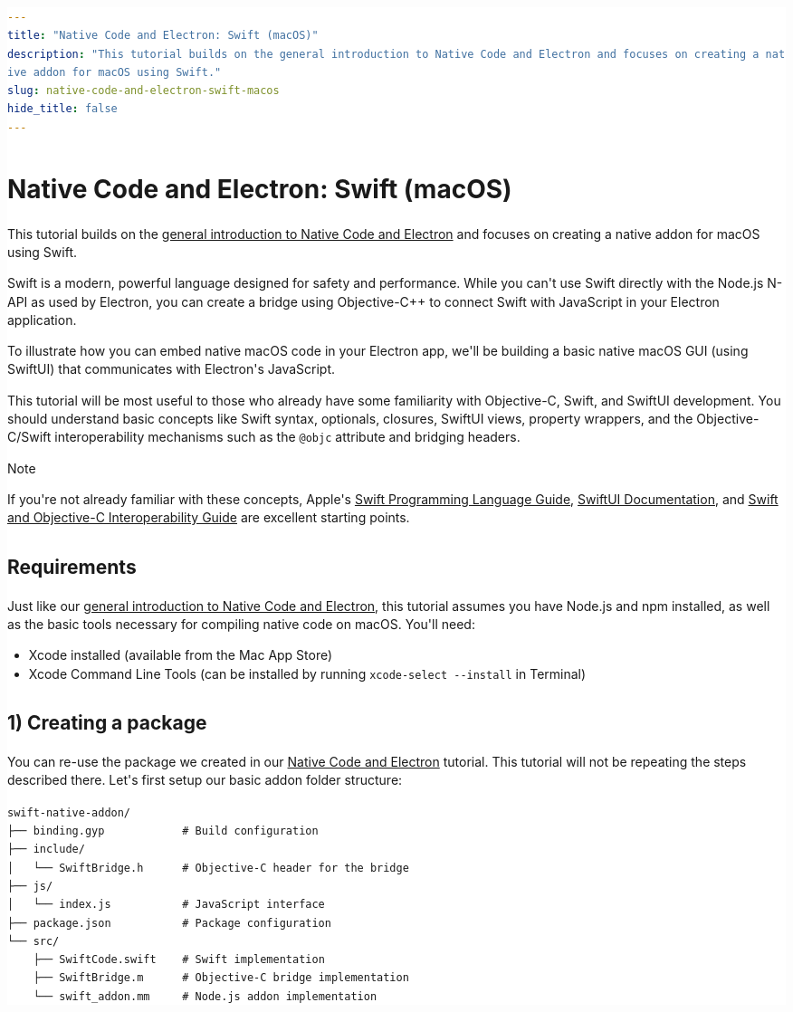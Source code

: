 ```yaml
---
title: "Native Code and Electron: Swift (macOS)"
description: "This tutorial builds on the general introduction to Native Code and Electron and focuses on creating a native addon for macOS using Swift."
slug: native-code-and-electron-swift-macos
hide_title: false
---
```


# Native Code and Electron: Swift (macOS)

This tutorial builds on the [general introduction to Native Code and Electron](./native-code-and-electron.md) and focuses on creating a native addon for macOS using Swift.

Swift is a modern, powerful language designed for safety and performance. While you can't use Swift directly with the Node.js N-API as used by Electron, you can create a bridge using Objective-C++ to connect Swift with JavaScript in your Electron application.

To illustrate how you can embed native macOS code in your Electron app, we'll be building a basic native macOS GUI (using SwiftUI) that communicates with Electron's JavaScript.

This tutorial will be most useful to those who already have some familiarity with Objective-C, Swift, and SwiftUI development. You should understand basic concepts like Swift syntax, optionals, closures, SwiftUI views, property wrappers, and the Objective-C/Swift interoperability mechanisms such as the `@objc` attribute and bridging headers.

> [!NOTE]
> If you're not already familiar with these concepts, Apple's [Swift Programming Language Guide](https://docs.swift.org/swift-book/), [SwiftUI Documentation](https://developer.apple.com/documentation/swiftui/), and [Swift and Objective-C Interoperability Guide](https://developer.apple.com/documentation/swift/importing-swift-into-objective-c) are excellent starting points.

## Requirements

Just like our [general introduction to Native Code and Electron](./native-code-and-electron.md), this tutorial assumes you have Node.js and npm installed, as well as the basic tools necessary for compiling native code on macOS. You'll need:

* Xcode installed (available from the Mac App Store)
* Xcode Command Line Tools (can be installed by running `xcode-select --install` in Terminal)

## 1) Creating a package

You can re-use the package we created in our [Native Code and Electron](./native-code-and-electron.md) tutorial. This tutorial will not be repeating the steps described there. Let's first setup our basic addon folder structure:

```txt
swift-native-addon/
├── binding.gyp            # Build configuration
├── include/
│   └── SwiftBridge.h      # Objective-C header for the bridge
├── js/
│   └── index.js           # JavaScript interface
├── package.json           # Package configuration
└── src/
    ├── SwiftCode.swift    # Swift implementation
    ├── SwiftBridge.m      # Objective-C bridge implementation
    └── swift_addon.mm     # Node.js addon implementation
```
